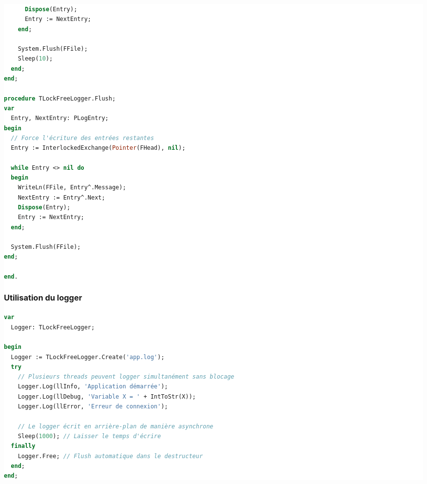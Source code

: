 ```pascal
      Dispose(Entry);
      Entry := NextEntry;
    end;

    System.Flush(FFile);
    Sleep(10);
  end;
end;

procedure TLockFreeLogger.Flush;
var
  Entry, NextEntry: PLogEntry;
begin
  // Force l'écriture des entrées restantes
  Entry := InterlockedExchange(Pointer(FHead), nil);

  while Entry <> nil do
  begin
    WriteLn(FFile, Entry^.Message);
    NextEntry := Entry^.Next;
    Dispose(Entry);
    Entry := NextEntry;
  end;

  System.Flush(FFile);
end;

end.
```

### Utilisation du logger

```pascal
var
  Logger: TLockFreeLogger;

begin
  Logger := TLockFreeLogger.Create('app.log');
  try
    // Plusieurs threads peuvent logger simultanément sans blocage
    Logger.Log(llInfo, 'Application démarrée');
    Logger.Log(llDebug, 'Variable X = ' + IntToStr(X));
    Logger.Log(llError, 'Erreur de connexion');

    // Le logger écrit en arrière-plan de manière asynchrone
    Sleep(1000); // Laisser le temps d'écrire
  finally
    Logger.Free; // Flush automatique dans le destructeur
  end;
end;
```
